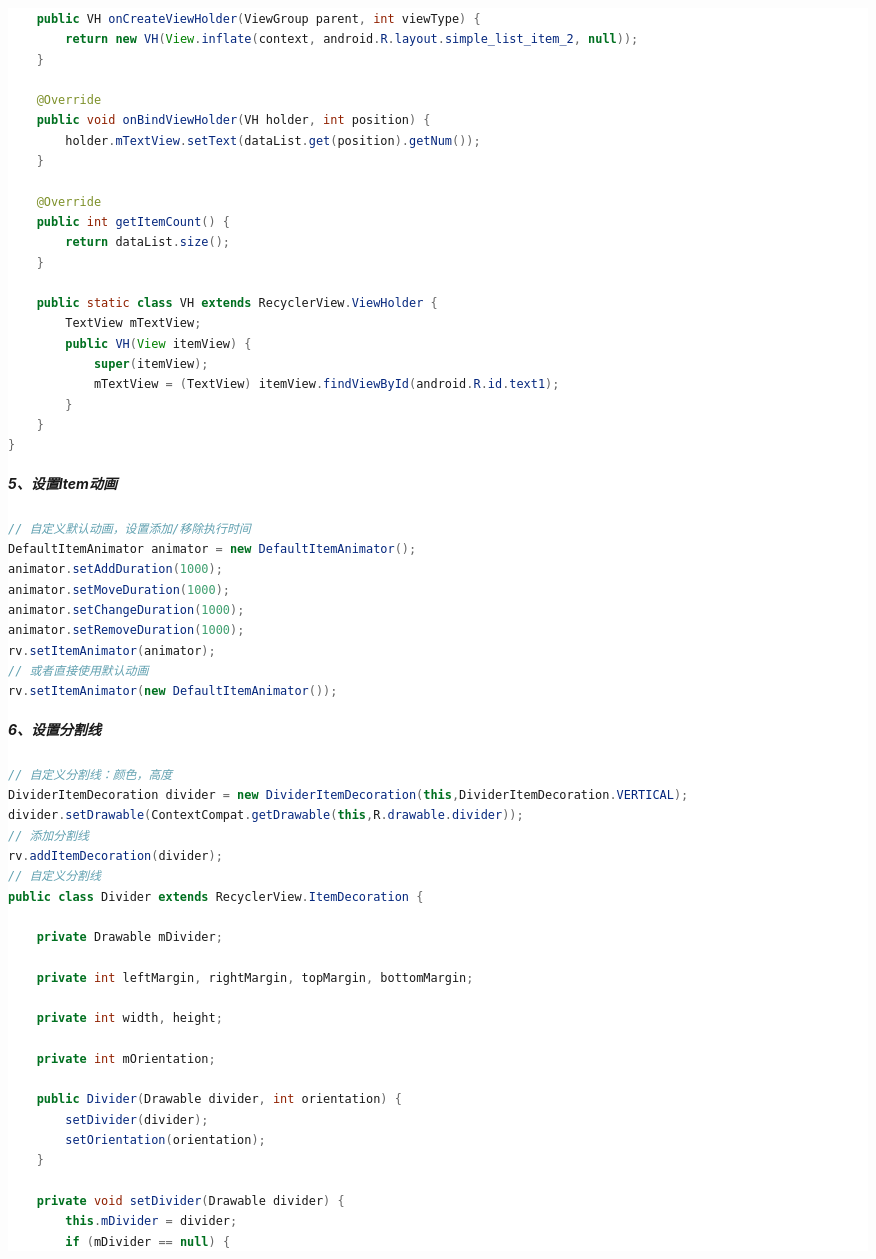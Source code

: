 ```Java
    public VH onCreateViewHolder(ViewGroup parent, int viewType) {
        return new VH(View.inflate(context, android.R.layout.simple_list_item_2, null));
    }

    @Override
    public void onBindViewHolder(VH holder, int position) {
        holder.mTextView.setText(dataList.get(position).getNum());
    }

    @Override
    public int getItemCount() {
        return dataList.size();
    }

    public static class VH extends RecyclerView.ViewHolder {
        TextView mTextView;
        public VH(View itemView) {
            super(itemView);
            mTextView = (TextView) itemView.findViewById(android.R.id.text1);
        }
    }
}
```

##### 5、设置Item动画

```Java
// 自定义默认动画，设置添加/移除执行时间
DefaultItemAnimator animator = new DefaultItemAnimator();
animator.setAddDuration(1000);
animator.setMoveDuration(1000);
animator.setChangeDuration(1000);
animator.setRemoveDuration(1000);
rv.setItemAnimator(animator);
// 或者直接使用默认动画
rv.setItemAnimator(new DefaultItemAnimator());
```

##### 6、设置分割线

```Java
// 自定义分割线：颜色，高度
DividerItemDecoration divider = new DividerItemDecoration(this,DividerItemDecoration.VERTICAL);
divider.setDrawable(ContextCompat.getDrawable(this,R.drawable.divider));
// 添加分割线
rv.addItemDecoration(divider);
// 自定义分割线
public class Divider extends RecyclerView.ItemDecoration {

    private Drawable mDivider;

    private int leftMargin, rightMargin, topMargin, bottomMargin;

    private int width, height;

    private int mOrientation;

    public Divider(Drawable divider, int orientation) {
        setDivider(divider);
        setOrientation(orientation);
    }

    private void setDivider(Drawable divider) {
        this.mDivider = divider;
        if (mDivider == null) {
```